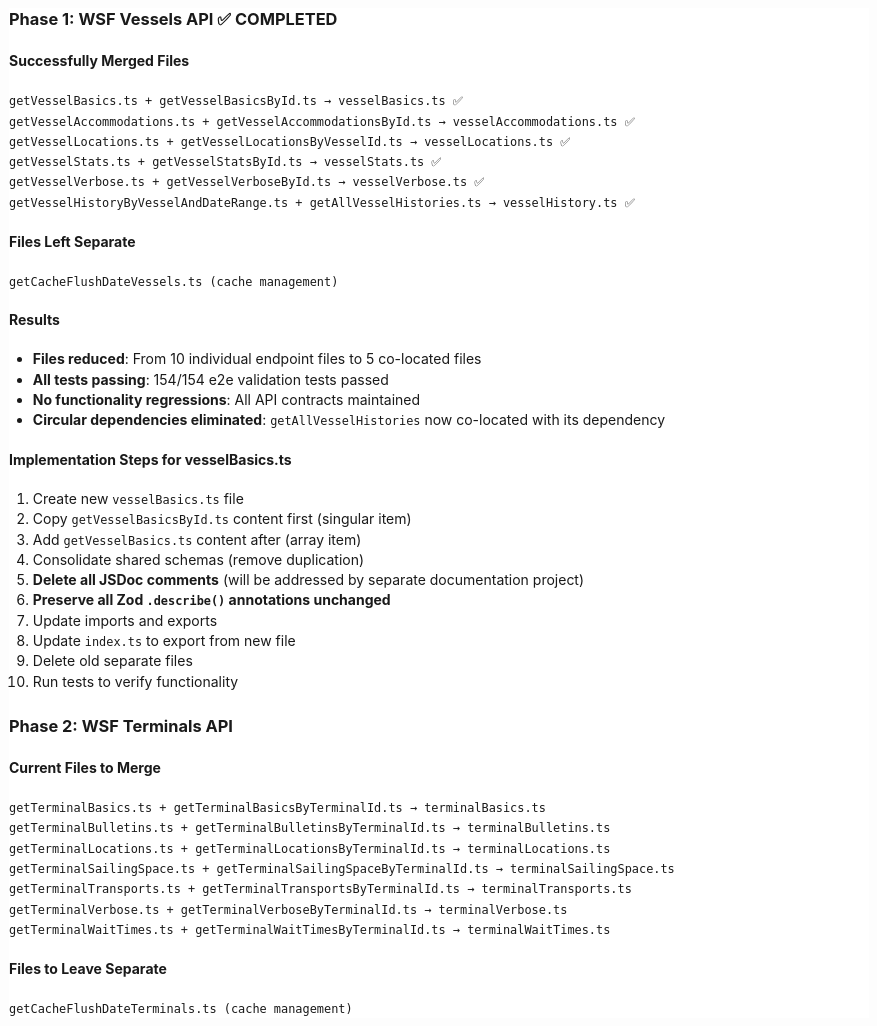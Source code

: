 ### Phase 1: WSF Vessels API ✅ COMPLETED

#### Successfully Merged Files
```
getVesselBasics.ts + getVesselBasicsById.ts → vesselBasics.ts ✅
getVesselAccommodations.ts + getVesselAccommodationsById.ts → vesselAccommodations.ts ✅
getVesselLocations.ts + getVesselLocationsByVesselId.ts → vesselLocations.ts ✅
getVesselStats.ts + getVesselStatsById.ts → vesselStats.ts ✅
getVesselVerbose.ts + getVesselVerboseById.ts → vesselVerbose.ts ✅
getVesselHistoryByVesselAndDateRange.ts + getAllVesselHistories.ts → vesselHistory.ts ✅
```

#### Files Left Separate
```
getCacheFlushDateVessels.ts (cache management)
```

#### Results
- **Files reduced**: From 10 individual endpoint files to 5 co-located files
- **All tests passing**: 154/154 e2e validation tests passed
- **No functionality regressions**: All API contracts maintained
- **Circular dependencies eliminated**: `getAllVesselHistories` now co-located with its dependency

#### Implementation Steps for vesselBasics.ts
1. Create new `vesselBasics.ts` file
2. Copy `getVesselBasicsById.ts` content first (singular item)
3. Add `getVesselBasics.ts` content after (array item)
4. Consolidate shared schemas (remove duplication)
5. **Delete all JSDoc comments** (will be addressed by separate documentation project)
6. **Preserve all Zod `.describe()` annotations unchanged**
7. Update imports and exports
8. Update `index.ts` to export from new file
9. Delete old separate files
10. Run tests to verify functionality

### Phase 2: WSF Terminals API

#### Current Files to Merge
```
getTerminalBasics.ts + getTerminalBasicsByTerminalId.ts → terminalBasics.ts
getTerminalBulletins.ts + getTerminalBulletinsByTerminalId.ts → terminalBulletins.ts
getTerminalLocations.ts + getTerminalLocationsByTerminalId.ts → terminalLocations.ts
getTerminalSailingSpace.ts + getTerminalSailingSpaceByTerminalId.ts → terminalSailingSpace.ts
getTerminalTransports.ts + getTerminalTransportsByTerminalId.ts → terminalTransports.ts
getTerminalVerbose.ts + getTerminalVerboseByTerminalId.ts → terminalVerbose.ts
getTerminalWaitTimes.ts + getTerminalWaitTimesByTerminalId.ts → terminalWaitTimes.ts
```

#### Files to Leave Separate
```
getCacheFlushDateTerminals.ts (cache management)
```
